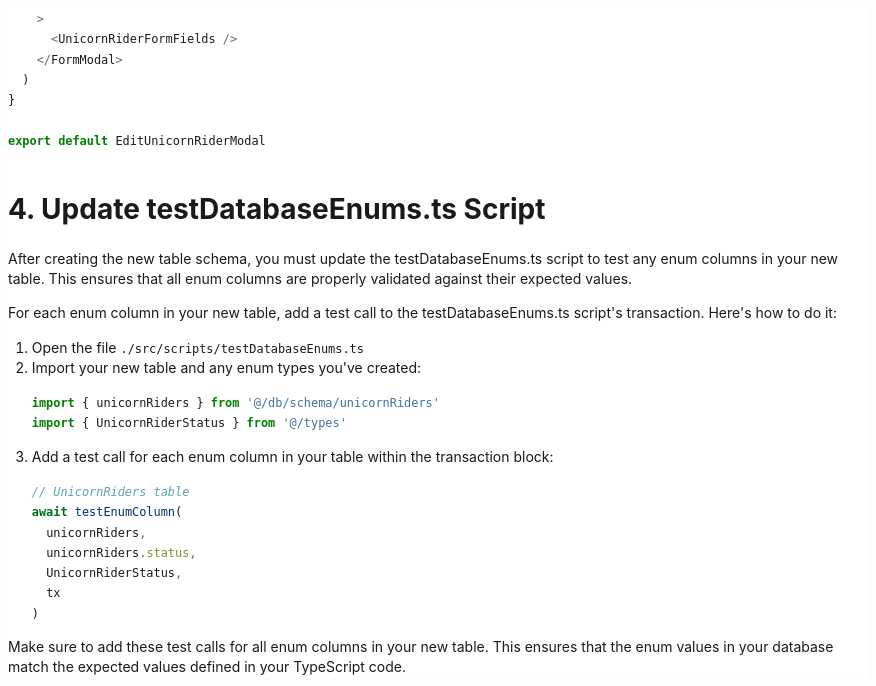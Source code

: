 ```ts
    >
      <UnicornRiderFormFields />
    </FormModal>
  )
}

export default EditUnicornRiderModal
```

# 4. Update testDatabaseEnums.ts Script

After creating the new table schema, you must update the testDatabaseEnums.ts script to test any enum columns in your new table. This ensures that all enum columns are properly validated against their expected values.

For each enum column in your new table, add a test call to the testDatabaseEnums.ts script's transaction. Here's how to do it:

1. Open the file `./src/scripts/testDatabaseEnums.ts`
2. Import your new table and any enum types you've created:
   ```typescript
   import { unicornRiders } from '@/db/schema/unicornRiders'
   import { UnicornRiderStatus } from '@/types'
   ```
3. Add a test call for each enum column in your table within the transaction block:
   ```typescript
   // UnicornRiders table
   await testEnumColumn(
     unicornRiders,
     unicornRiders.status,
     UnicornRiderStatus,
     tx
   )
   ```

Make sure to add these test calls for all enum columns in your new table. This ensures that the enum values in your database match the expected values defined in your TypeScript code.
